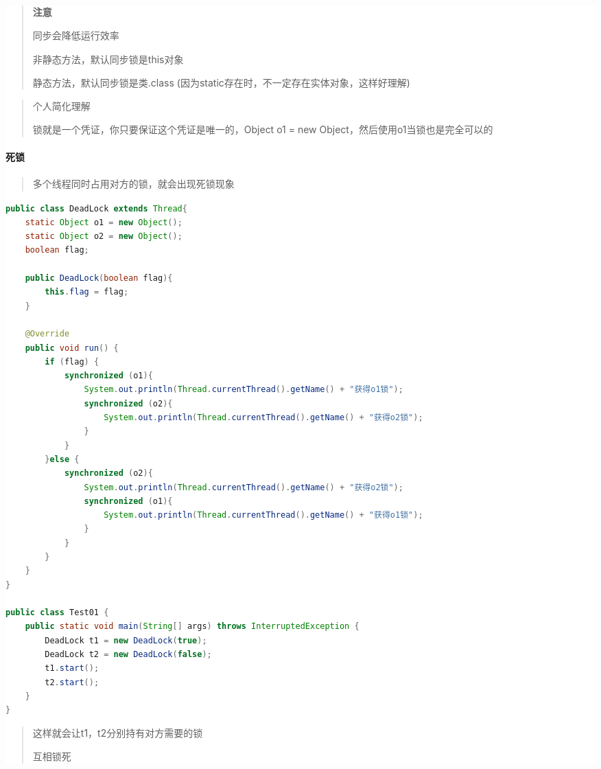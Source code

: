> **注意**
>
> 同步会降低运行效率
>
> 非静态方法，默认同步锁是this对象
>
> 静态方法，默认同步锁是类.class  (因为static存在时，不一定存在实体对象，这样好理解)

> 个人简化理解
>
> 锁就是一个凭证，你只要保证这个凭证是唯一的，Object o1 = new Object，然后使用o1当锁也是完全可以的



#### 死锁

> 多个线程同时占用对方的锁，就会出现死锁现象

```java
public class DeadLock extends Thread{
    static Object o1 = new Object();
    static Object o2 = new Object();
    boolean flag;

    public DeadLock(boolean flag){
        this.flag = flag;
    }

    @Override
    public void run() {
        if (flag) {
            synchronized (o1){
                System.out.println(Thread.currentThread().getName() + "获得o1锁");
                synchronized (o2){
                    System.out.println(Thread.currentThread().getName() + "获得o2锁");
                }
            }
        }else {
            synchronized (o2){
                System.out.println(Thread.currentThread().getName() + "获得o2锁");
                synchronized (o1){
                    System.out.println(Thread.currentThread().getName() + "获得o1锁");
                }
            }
        }
    }
}

public class Test01 {
    public static void main(String[] args) throws InterruptedException {
        DeadLock t1 = new DeadLock(true);
        DeadLock t2 = new DeadLock(false);
        t1.start();
        t2.start();
    }
}
```

> 这样就会让t1，t2分别持有对方需要的锁
>
> 互相锁死



